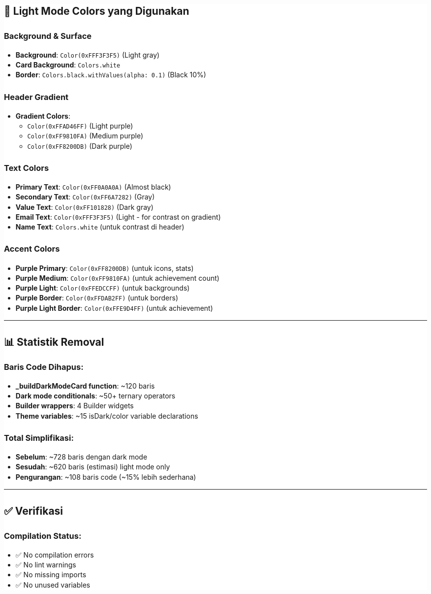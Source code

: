 
## 🎨 Light Mode Colors yang Digunakan

### Background & Surface
- **Background**: `Color(0xFFF3F3F5)` (Light gray)
- **Card Background**: `Colors.white`
- **Border**: `Colors.black.withValues(alpha: 0.1)` (Black 10%)

### Header Gradient
- **Gradient Colors**: 
  - `Color(0xFFAD46FF)` (Light purple)
  - `Color(0xFF9810FA)` (Medium purple)
  - `Color(0xFF8200DB)` (Dark purple)

### Text Colors
- **Primary Text**: `Color(0xFF0A0A0A)` (Almost black)
- **Secondary Text**: `Color(0xFF6A7282)` (Gray)
- **Value Text**: `Color(0xFF101828)` (Dark gray)
- **Email Text**: `Color(0xFFF3F3F5)` (Light - for contrast on gradient)
- **Name Text**: `Colors.white` (untuk contrast di header)

### Accent Colors
- **Purple Primary**: `Color(0xFF8200DB)` (untuk icons, stats)
- **Purple Medium**: `Color(0xFF9810FA)` (untuk achievement count)
- **Purple Light**: `Color(0xFFEDCCFF)` (untuk backgrounds)
- **Purple Border**: `Color(0xFFDAB2FF)` (untuk borders)
- **Purple Light Border**: `Color(0xFFE9D4FF)` (untuk achievement)

---

## 📊 Statistik Removal

### Baris Code Dihapus:
- **_buildDarkModeCard function**: ~120 baris
- **Dark mode conditionals**: ~50+ ternary operators
- **Builder wrappers**: 4 Builder widgets
- **Theme variables**: ~15 isDark/color variable declarations

### Total Simplifikasi:
- **Sebelum**: ~728 baris dengan dark mode
- **Sesudah**: ~620 baris (estimasi) light mode only
- **Pengurangan**: ~108 baris code (~15% lebih sederhana)

---

## ✅ Verifikasi

### Compilation Status:
- ✅ No compilation errors
- ✅ No lint warnings
- ✅ No missing imports
- ✅ No unused variables
